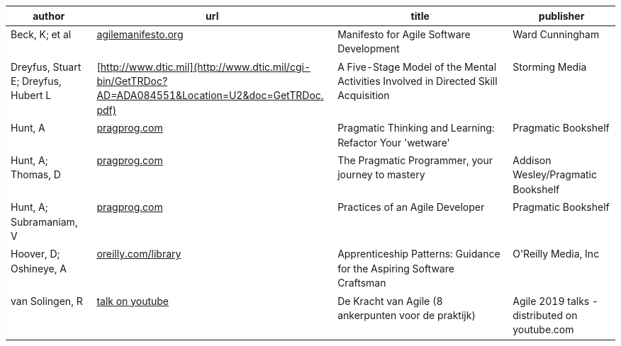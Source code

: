 | author                               | url                                                                                                         | title                                                                              | publisher                                     |
| ------------------------------------ | ----------------------------------------------------------------------------------------------------------- | ---------------------------------------------------------------------------------- | --------------------------------------------- |
| Beck, K; et al                       | [agilemanifesto.org](https://agilemanifesto.org)                                                            | Manifesto for Agile Software Development                                           | Ward Cunningham                               |
| Dreyfus, Stuart E; Dreyfus, Hubert L | [http://www.dtic.mil](http://www.dtic.mil/cgi-bin/GetTRDoc?AD=ADA084551&Location=U2&doc=GetTRDoc.pdf)       | A Five-Stage Model of the Mental Activities Involved in Directed Skill Acquisition | Storming Media                                |
| Hunt, A                              | [pragprog.com](https://pragprog.com/book/ahptl/pragmatic-thinking-and-learning)                             | Pragmatic Thinking and Learning: Refactor Your 'wetware'                           | Pragmatic Bookshelf                           |
| Hunt, A; Thomas, D                   | [pragprog.com](https://pragprog.com/book/tpp20/the-pragmatic-programmer-20th-anniversary-edition)           | The Pragmatic Programmer, your journey to mastery                                  | Addison Wesley/Pragmatic Bookshelf            |
| Hunt, A; Subramaniam, V              | [pragprog.com](https://pragprog.com/book/pad/practices-of-an-agile-developer)                               | Practices of an Agile Developer                                                    | Pragmatic Bookshelf                           |
| Hoover, D; Oshineye, A               | [oreilly.com/library](https://www.oreilly.com/library/view/apprenticeship-patterns/9780596806842/ch01.html) | Apprenticeship Patterns: Guidance for the Aspiring Software Craftsman              | O'Reilly Media, Inc                           |
| van Solingen, R                      | [talk on youtube](https://www.youtube.com/watch?v=z8gTFDY9Lj8)                                              | De Kracht van Agile (8 ankerpunten voor de praktijk)                               | Agile 2019 talks - distributed on youtube.com |

